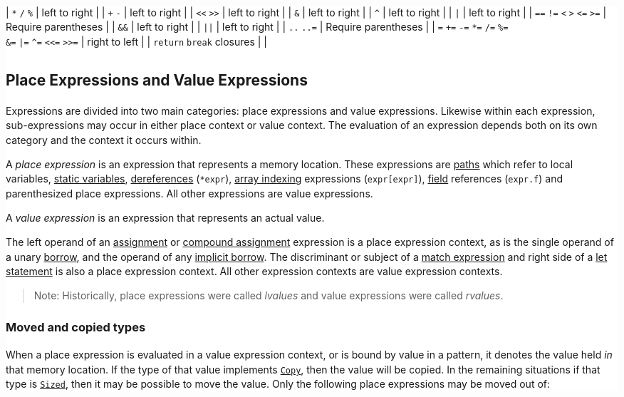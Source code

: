 | `*` `/` `%`                 | left to right       |
| `+` `-`                     | left to right       |
| `<<` `>>`                   | left to right       |
| `&`                         | left to right       |
| `^`                         | left to right       |
| <code>&#124;</code>         | left to right       |
| `==` `!=` `<` `>` `<=` `>=` | Require parentheses |
| `&&`                        | left to right       |
| <code>&#124;&#124;</code>   | left to right       |
| `..` `..=`                  | Require parentheses |
| `=` `+=` `-=` `*=` `/=` `%=` <br> `&=` <code>&#124;=</code> `^=` `<<=` `>>=` | right to left |
| `return` `break` closures   |                     |

## Place Expressions and Value Expressions

Expressions are divided into two main categories: place expressions and
value expressions. Likewise within each expression, sub-expressions may occur
in either place context or value context. The evaluation of an expression
depends both on its own category and the context it occurs within.

A *place expression* is an expression that represents a memory location. These
expressions are [paths] which refer to local variables, [static variables],
[dereferences]&nbsp;(`*expr`), [array indexing] expressions (`expr[expr]`),
[field] references (`expr.f`) and parenthesized place expressions. All other
expressions are value expressions.

A *value expression* is an expression that represents an actual value.

The left operand of an [assignment][assign] or [compound assignment] expression
is a place expression context, as is the single operand of a unary [borrow], and
the operand of any [implicit borrow]. The discriminant or subject of a
[match expression][match] and right side of a [let statement][let] is also a place
expression context. All other expression contexts are value expression contexts.

> Note: Historically, place expressions were called *lvalues* and value
> expressions were called *rvalues*.

### Moved and copied types

When a place expression is evaluated in a value expression context, or is bound
by value in a pattern, it denotes the value held _in_ that memory location. If
the type of that value implements [`Copy`], then the value will be copied. In
the remaining situations if that type is [`Sized`], then it may be possible to
move the value. Only the following place expressions may be moved out of:


[Mutable `static` items]: items/static-items.html#mutable-statics
[Temporary values]: #temporary-lifetimes
[Variables]: variables.html
[_ArrayExpression_]: expressions/array-expr.html
[_BlockExpression_]: expressions/block-expr.html
[_BreakExpression_]: expressions/loop-expr.html#break-expressions
[_CallExpression_]: expressions/call-expr.html
[_ClosureExpression_]: expressions/closure-expr.html
[_ContinueExpression_]: expressions/loop-expr.html#continue-expressions
[_EnumerationVariantExpression_]: expressions/enum-variant-expr.html
[_FieldExpression_]: expressions/field-expr.html
[_GroupedExpression_]: expressions/grouped-expr.html
[_IfExpression_]: expressions/if-expr.html#if-expressions
[_IfLetExpression_]: expressions/if-expr.html#if-let-expressions
[_IndexExpression_]: expressions/array-expr.html#array-and-slice-indexing-expressions
[_LiteralExpression_]: expressions/literal-expr.html
[_LoopExpression_]: expressions/loop-expr.html
[_MatchExpression_]: expressions/match-expr.html
[_MethodCallExpression_]: expressions/method-call-expr.html
[_OperatorExpression_]: expressions/operator-expr.html
[_PathExpression_]: expressions/path-expr.html
[_RangeExpression_]: expressions/range-expr.html
[_ReturnExpression_]: expressions/return-expr.html
[_StructExpression_]: expressions/struct-expr.html
[_TupleExpression_]: expressions/tuple-expr.html
[_TupleIndexingExpression_]: expressions/tuple-expr.html#tuple-indexing-expressions
[`Box<T>`]: ../std/boxed/struct.Box.html
[`Copy`]: special-types-and-traits.html#copy
[`Drop`]: special-types-and-traits.html#drop
[`Sized`]: special-types-and-traits.html#sized
[arithmetic, logical]: expressions/operator-expr.html#arithmetic-and-logical-binary-operators
[array expressions]: expressions/array-expr.html
[array indexing]: expressions/array-expr.html#array-and-slice-indexing-expressions
[assign]: expressions/operator-expr.html#assignment-expressions
[block expressions]: expressions/block-expr.html
[borrow]: expressions/operator-expr.html#borrow-operators
[call expressions]: expressions/call-expr.html
[cast]: expressions/operator-expr.html#type-cast-expressions
[closure expressions]: expressions/closure-expr.html
[comparison]: expressions/operator-expr.html#comparison-operators
[compound assignment]: expressions/operator-expr.html#compound-assignment-expressions
[constants]: items/constant-items.html
[dereference operator]: expressions/operator-expr.html#the-dereference-operator
[dereferences]: expressions/operator-expr.html#the-dereference-operator
[dereferencing]: expressions/operator-expr.html#the-dereference-operator
[destructors]: destructors.html
[enum variant]: expressions/enum-variant-expr.html
[field]: expressions/field-expr.html
[functions]: items/functions.html
[grouped]: expressions/grouped-expr.html
[implicit borrow]: #implicit-borrows
[implicitly mutably borrowed]: #implicit-borrows
[interior mutability]: interior-mutability.html
[lazy boolean]: expressions/operator-expr.html#lazy-boolean-operators
[let]: statements.html#let-statements
[literals]: expressions/literal-expr.html
[match]: expressions/match-expr.html
[method-call]: expressions/method-call-expr.html
[negation]: expressions/operator-expr.html#negation-operators
[overflow]: expressions/operator-expr.html#overflow
[paths]: expressions/path-expr.html
[range expressions]: expressions/range-expr.html
[slice]: types.html#array-and-slice-types
[static variables]: items/static-items.html
[struct]: expressions/struct-expr.html
[tuple expressions]: expressions/tuple-expr.html